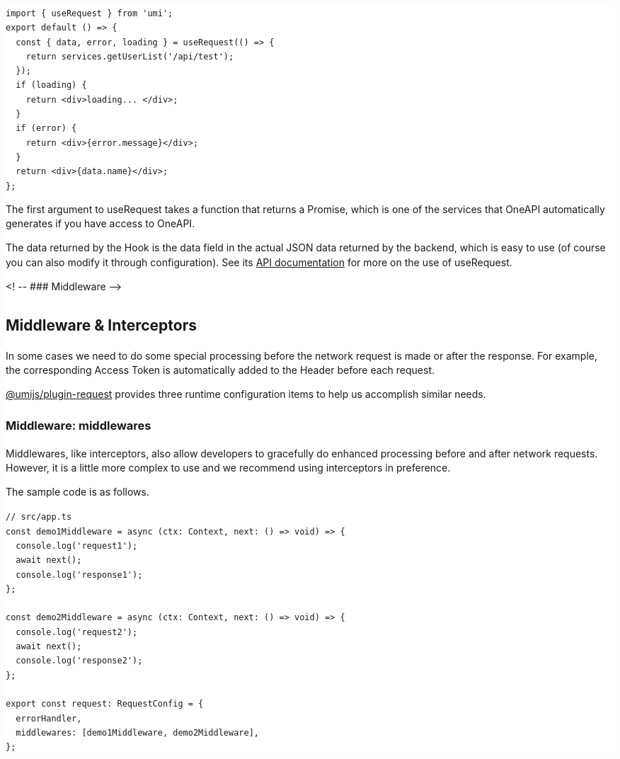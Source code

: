 ```tsx | pure
import { useRequest } from 'umi';
export default () => {
  const { data, error, loading } = useRequest(() => {
    return services.getUserList('/api/test');
  });
  if (loading) {
    return <div>loading... </div>;
  }
  if (error) {
    return <div>{error.message}</div>;
  }
  return <div>{data.name}</div>;
};
```

The first argument to useRequest takes a function that returns a Promise, which is one of the services that OneAPI automatically generates if you have access to OneAPI.

The data returned by the Hook is the data field in the actual JSON data returned by the backend, which is easy to use (of course you can also modify it through configuration). See its [API documentation](https://umijs.org/plugins/plugin-request#userequest) for more on the use of useRequest.

<! -- ### Middleware -->

## Middleware & Interceptors

In some cases we need to do some special processing before the network request is made or after the response. For example, the corresponding Access Token is automatically added to the Header before each request.

[@umijs/plugin-request](https://umijs.org/plugins/plugin-request#responseinterceptors) provides three runtime configuration items to help us accomplish similar needs.

### Middleware: middlewares

Middlewares, like interceptors, also allow developers to gracefully do enhanced processing before and after network requests. However, it is a little more complex to use and we recommend using interceptors in preference.

The sample code is as follows.

```tsx | pure
// src/app.ts
const demo1Middleware = async (ctx: Context, next: () => void) => {
  console.log('request1');
  await next();
  console.log('response1');
};

const demo2Middleware = async (ctx: Context, next: () => void) => {
  console.log('request2');
  await next();
  console.log('response2');
};

export const request: RequestConfig = {
  errorHandler,
  middlewares: [demo1Middleware, demo2Middleware],
};
```
